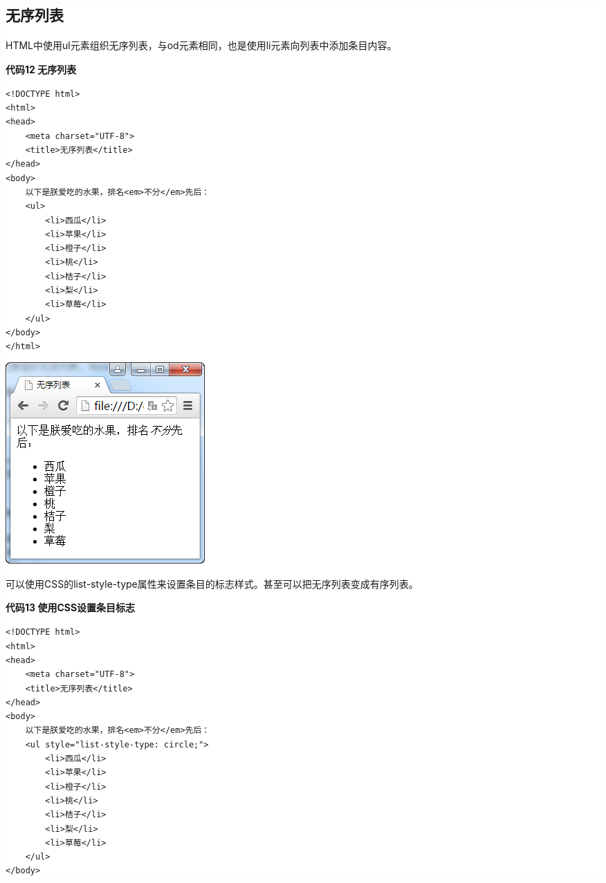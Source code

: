 ## 无序列表
HTML中使用ul元素组织无序列表，与od元素相同，也是使用li元素向列表中添加条目内容。

**代码12 无序列表**
```
<!DOCTYPE html>
<html>
<head>
    <meta charset="UTF-8">
    <title>无序列表</title>
</head>
<body>
    以下是朕爱吃的水果，排名<em>不分</em>先后：
    <ul>
        <li>西瓜</li>
        <li>苹果</li>
        <li>橙子</li>
        <li>桃</li>
        <li>桔子</li>
        <li>梨</li>
        <li>草莓</li>
    </ul>
</body>
</html>
```

![](images/05/12.png)

可以使用CSS的list-style-type属性来设置条目的标志样式。甚至可以把无序列表变成有序列表。

**代码13 使用CSS设置条目标志**
```
<!DOCTYPE html>
<html>
<head>
    <meta charset="UTF-8">
    <title>无序列表</title>
</head>
<body>
    以下是朕爱吃的水果，排名<em>不分</em>先后：
    <ul style="list-style-type: circle;">
        <li>西瓜</li>
        <li>苹果</li>
        <li>橙子</li>
        <li>桃</li>
        <li>桔子</li>
        <li>梨</li>
        <li>草莓</li>
    </ul>
</body>
```